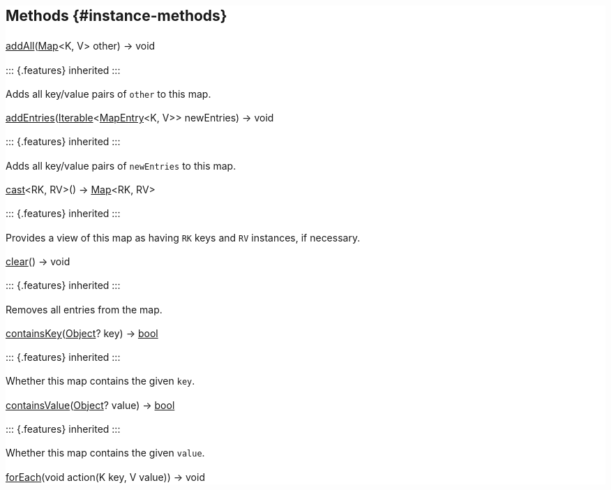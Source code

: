 Methods {#instance-methods}
-------

[addAll](../dart-core/map/addall)([Map](../dart-core/map-class)\<K, V\>
other) → void

::: {.features}
inherited
:::

Adds all key/value pairs of `other` to this map.

[addEntries](../dart-core/map/addentries)([Iterable](../dart-core/iterable-class)\<[MapEntry](../dart-core/mapentry-class)\<K,
V\>\> newEntries) → void

::: {.features}
inherited
:::

Adds all key/value pairs of `newEntries` to this map.

[cast](../dart-core/map/cast)\<RK, RV\>() →
[Map](../dart-core/map-class)\<RK, RV\>

::: {.features}
inherited
:::

Provides a view of this map as having `RK` keys and `RV` instances, if
necessary.

[clear](../dart-core/map/clear)() → void

::: {.features}
inherited
:::

Removes all entries from the map.

[containsKey](../dart-core/map/containskey)([Object](../dart-core/object-class)?
key) → [bool](../dart-core/bool-class)

::: {.features}
inherited
:::

Whether this map contains the given `key`.

[containsValue](../dart-core/map/containsvalue)([Object](../dart-core/object-class)?
value) → [bool](../dart-core/bool-class)

::: {.features}
inherited
:::

Whether this map contains the given `value`.

[forEach](../dart-core/map/foreach)(void action(K key, V value)) → void
